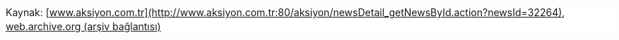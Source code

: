 <div>
 </div>
</div>


Kaynak: [www.aksiyon.com.tr](http://www.aksiyon.com.tr:80/aksiyon/newsDetail_getNewsById.action?newsId=32264), [web.archive.org (arşiv bağlantısı)](http://web.archive.org/web/20121118101555/http://www.aksiyon.com.tr:80/aksiyon/newsDetail_getNewsById.action?newsId=32264)
